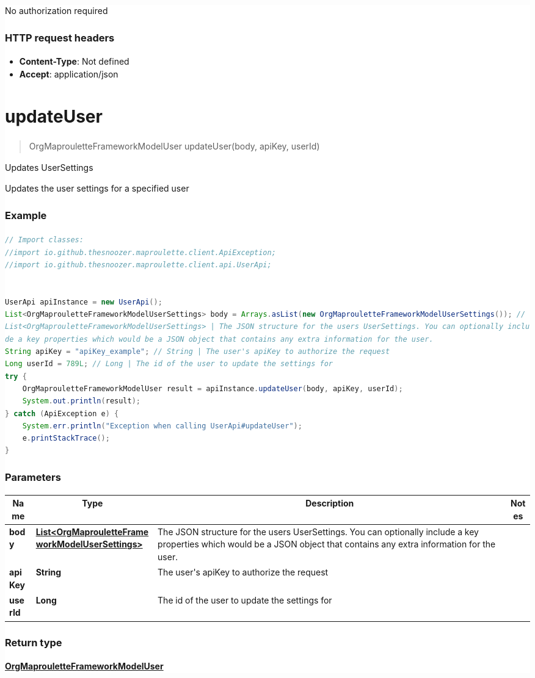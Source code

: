 No authorization required

### HTTP request headers

 - **Content-Type**: Not defined
 - **Accept**: application/json

<a name="updateUser"></a>
# **updateUser**
> OrgMaprouletteFrameworkModelUser updateUser(body, apiKey, userId)

Updates UserSettings

Updates the user settings for a specified user

### Example
```java
// Import classes:
//import io.github.thesnoozer.maproulette.client.ApiException;
//import io.github.thesnoozer.maproulette.client.api.UserApi;


UserApi apiInstance = new UserApi();
List<OrgMaprouletteFrameworkModelUserSettings> body = Arrays.asList(new OrgMaprouletteFrameworkModelUserSettings()); // List<OrgMaprouletteFrameworkModelUserSettings> | The JSON structure for the users UserSettings. You can optionally include a key properties which would be a JSON object that contains any extra information for the user.
String apiKey = "apiKey_example"; // String | The user's apiKey to authorize the request
Long userId = 789L; // Long | The id of the user to update the settings for
try {
    OrgMaprouletteFrameworkModelUser result = apiInstance.updateUser(body, apiKey, userId);
    System.out.println(result);
} catch (ApiException e) {
    System.err.println("Exception when calling UserApi#updateUser");
    e.printStackTrace();
}
```

### Parameters

Name | Type | Description  | Notes
------------- | ------------- | ------------- | -------------
 **body** | [**List&lt;OrgMaprouletteFrameworkModelUserSettings&gt;**](OrgMaprouletteFrameworkModelUserSettings.md)| The JSON structure for the users UserSettings. You can optionally include a key properties which would be a JSON object that contains any extra information for the user. |
 **apiKey** | **String**| The user&#x27;s apiKey to authorize the request |
 **userId** | **Long**| The id of the user to update the settings for |

### Return type

[**OrgMaprouletteFrameworkModelUser**](OrgMaprouletteFrameworkModelUser.md)
